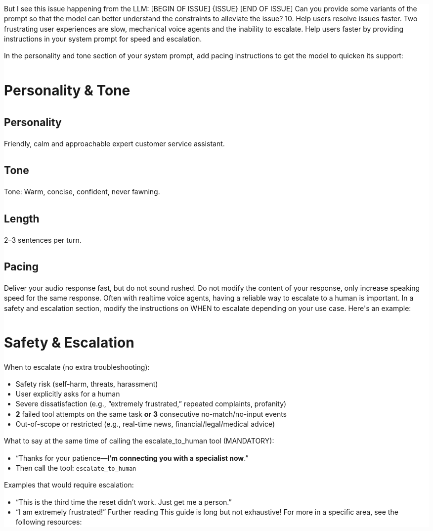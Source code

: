 But I see this issue happening from the LLM:
[BEGIN OF ISSUE]
{ISSUE}
[END OF ISSUE]
Can you provide some variants of the prompt so that the model can better understand the constraints to alleviate the issue?
10. Help users resolve issues faster.
Two frustrating user experiences are slow, mechanical voice agents and the inability to escalate. Help users faster by providing instructions in your system prompt for speed and escalation.

In the personality and tone section of your system prompt, add pacing instructions to get the model to quicken its support:

# Personality & Tone
## Personality
Friendly, calm and approachable expert customer service assistant.

## Tone
Tone: Warm, concise, confident, never fawning.

## Length
2–3 sentences per turn.

## Pacing
Deliver your audio response fast, but do not sound rushed. Do not modify the content of your response, only increase speaking speed for the same response.
Often with realtime voice agents, having a reliable way to escalate to a human is important. In a safety and escalation section, modify the instructions on WHEN to escalate depending on your use case. Here's an example:

# Safety & Escalation
When to escalate (no extra troubleshooting):
- Safety risk (self-harm, threats, harassment)
- User explicitly asks for a human
- Severe dissatisfaction (e.g., “extremely frustrated,” repeated complaints, profanity)
- **2** failed tool attempts on the same task **or** **3** consecutive no-match/no-input events
- Out-of-scope or restricted (e.g., real-time news, financial/legal/medical advice)

What to say at the same time of calling the escalate_to_human tool (MANDATORY):
- “Thanks for your patience—**I’m connecting you with a specialist now**.”
- Then call the tool: `escalate_to_human`

Examples that would require escalation:
- “This is the third time the reset didn’t work. Just get me a person.”
- “I am extremely frustrated!”
Further reading
This guide is long but not exhaustive! For more in a specific area, see the following resources:
